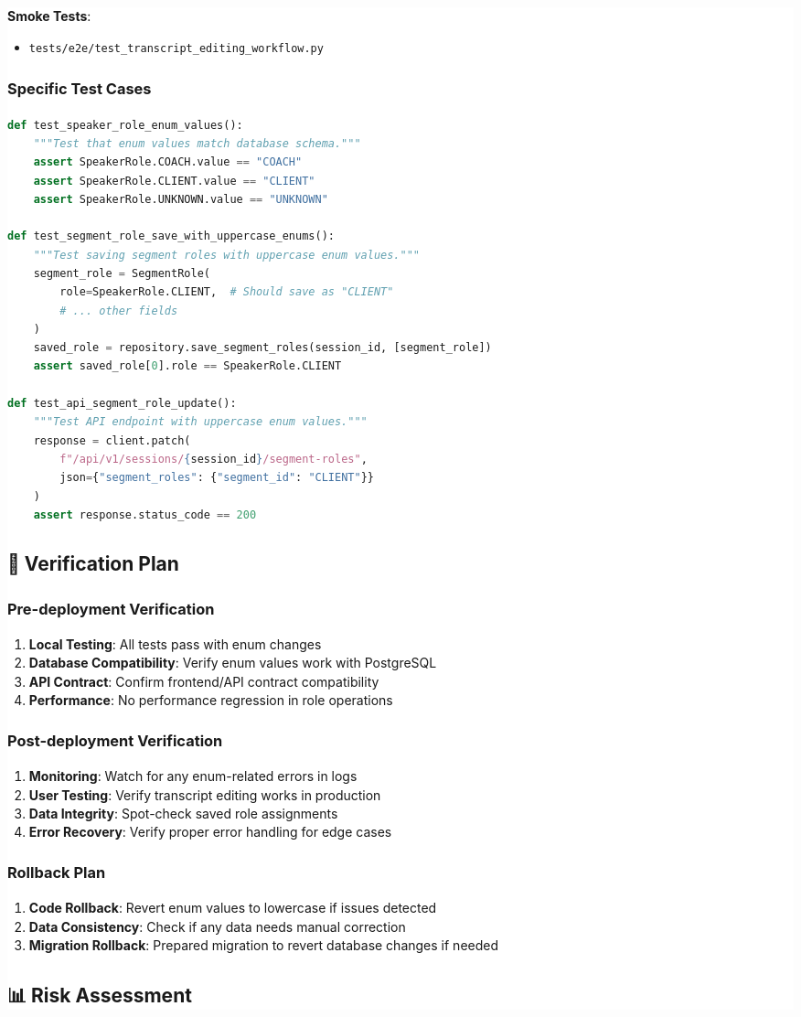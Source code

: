 **Smoke Tests**:
- `tests/e2e/test_transcript_editing_workflow.py`

### Specific Test Cases

```python
def test_speaker_role_enum_values():
    """Test that enum values match database schema."""
    assert SpeakerRole.COACH.value == "COACH"
    assert SpeakerRole.CLIENT.value == "CLIENT"
    assert SpeakerRole.UNKNOWN.value == "UNKNOWN"

def test_segment_role_save_with_uppercase_enums():
    """Test saving segment roles with uppercase enum values."""
    segment_role = SegmentRole(
        role=SpeakerRole.CLIENT,  # Should save as "CLIENT"
        # ... other fields
    )
    saved_role = repository.save_segment_roles(session_id, [segment_role])
    assert saved_role[0].role == SpeakerRole.CLIENT

def test_api_segment_role_update():
    """Test API endpoint with uppercase enum values."""
    response = client.patch(
        f"/api/v1/sessions/{session_id}/segment-roles",
        json={"segment_roles": {"segment_id": "CLIENT"}}
    )
    assert response.status_code == 200
```

## 🔄 Verification Plan

### Pre-deployment Verification
1. **Local Testing**: All tests pass with enum changes
2. **Database Compatibility**: Verify enum values work with PostgreSQL
3. **API Contract**: Confirm frontend/API contract compatibility
4. **Performance**: No performance regression in role operations

### Post-deployment Verification
1. **Monitoring**: Watch for any enum-related errors in logs
2. **User Testing**: Verify transcript editing works in production
3. **Data Integrity**: Spot-check saved role assignments
4. **Error Recovery**: Verify proper error handling for edge cases

### Rollback Plan
1. **Code Rollback**: Revert enum values to lowercase if issues detected
2. **Data Consistency**: Check if any data needs manual correction
3. **Migration Rollback**: Prepared migration to revert database changes if needed

## 📊 Risk Assessment
